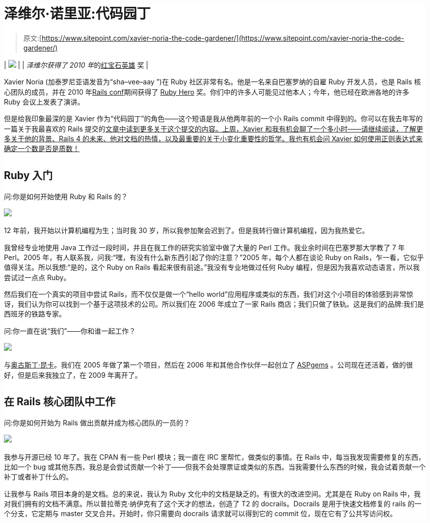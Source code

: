 # 泽维尔·诺里亚:代码园丁

> 原文:[https://www.sitepoint.com/xavier-noria-the-code-gardener/](https://www.sitepoint.com/xavier-noria-the-code-gardener/)

| ![](../Images/cf6afa86bd288f8017ec68c21c9c8617.png) |
| *泽维尔获得了 2010 年*的[红宝石英雄](http://www.youtube.com/watch?v=ffCxpBD-_Rs)
奖 |

Xavier Noria (加泰罗尼亚语发音为“sha–vee–aay ”)在 Ruby 社区非常有名。他是一名来自巴塞罗纳的自雇 Ruby 开发人员，也是 Rails 核心团队的成员，并在 2010 年[Rails conf](http://en.oreilly.com/rails2010)期间获得了 [Ruby Hero](http://rubyheroes.com) 奖。你们中的许多人可能见过他本人；今年，他已经在欧洲各地的许多 Ruby 会议上发表了演讲。

但是给我印象最深的是 Xavier 作为“代码园丁”的角色——这个短语是我从他两年前的一个小 Rails commit 中得到的。你可以在我去年写的一篇关于我最喜欢的 Rails 提交的[文章中读到更多关于这个提交的内容。上周，Xavier 和我有机会聊了一个多小时——请继续阅读，了解更多关于他的背景、Rails 4 的未来、他对文档的热情，以及最重要的关于小变化重要性的哲学。我也有机会问 Xavier 如何使用正则表达式来确定一个数是否是质数！](http://patshaughnessy.net/2011/12/6/learning-from-the-masters-some-of-my-favorite-rails-commits)

## Ruby 入门

问:你是如何开始使用 Ruby 和 Rails 的？

![](../Images/fee027f7dc2de0a709a81ad5fa1e2700.png)

12 年前，我开始以计算机编程为生；当时我 30 岁，所以我参加聚会迟到了。但是我转行做计算机编程，因为我热爱它。

我曾经专业地使用 Java 工作过一段时间，并且在我工作的研究实验室中做了大量的 Perl 工作。我业余时间在巴塞罗那大学教了 7 年 Perl。2005 年，有人联系我，问我:“嘿，有没有什么新东西引起了你的注意？”2005 年，每个人都在谈论 Ruby on Rails，乍一看，它似乎值得关注。所以我想:“是的，这个 Ruby on Rails 看起来很有前途。”我没有专业地做过任何 Ruby 编程，但是因为我喜欢动态语言，所以我尝试过一点点 Ruby。

然后我们在一个真实的项目中尝试 Rails，而不仅仅是做一个“hello world”应用程序或类似的东西，我们对这个小项目的体验感到非常惊讶，我们认为你可以找到一个基于这项技术的公司。所以我们在 2006 年成立了一家 Rails 商店；我们只做了铁轨。这是我们的品牌:我们是西班牙的铁路专家。

问:你一直在说“我们”——你和谁一起工作？

![](../Images/fee027f7dc2de0a709a81ad5fa1e2700.png)

与[奥古斯丁·昆卡](http://loscuenca.com/agustin-cuenca/)。我们在 2005 年做了第一个项目，然后在 2006 年和其他合作伙伴一起创立了 [ASPgems](http://aspgems.com) 。公司现在还活着，做的很好，但是后来我独立了，在 2009 年离开了。

## 在 Rails 核心团队中工作

问:你是如何开始为 Rails 做出贡献并成为核心团队的一员的？

![](../Images/fee027f7dc2de0a709a81ad5fa1e2700.png)

我参与开源已经 10 年了。我在 CPAN 有一些 Perl 模块；我一直在 IRC 里帮忙，做类似的事情。在 Rails 中，每当我发现需要修复的东西，比如一个 bug 或其他东西，我总是会尝试贡献一个补丁——但我不会处理票证或类似的东西。当我需要什么东西的时候，我会试着贡献一个补丁或者补丁什么的。

让我参与 Rails 项目本身的是文档。总的来说，我认为 Ruby 文化中的文档是缺乏的。有很大的改进空间。尤其是在 Ruby on Rails 中，我对我们拥有的文档不满意。所以普拉蒂克·纳伊克有了这个天才的想法，创造了 T2 的 docrails。Docrails 是用于快速文档修复的 rails 的一个分支，它定期与 master 交叉合并。开始时，你只需要向 docrails 请求就可以得到它的 commit 位，现在它有了公共写访问权。
